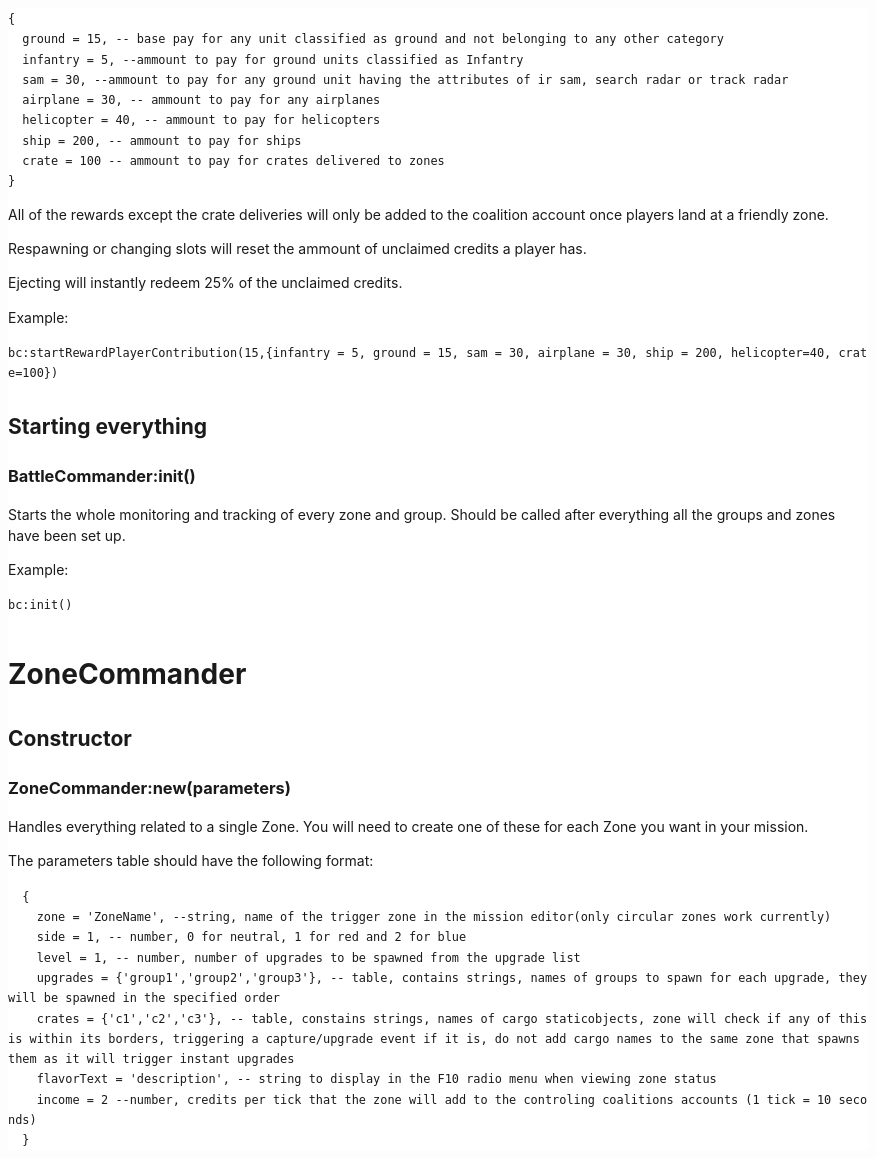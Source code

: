 ```
{
  ground = 15, -- base pay for any unit classified as ground and not belonging to any other category
  infantry = 5, --ammount to pay for ground units classified as Infantry
  sam = 30, --ammount to pay for any ground unit having the attributes of ir sam, search radar or track radar
  airplane = 30, -- ammount to pay for any airplanes
  helicopter = 40, -- ammount to pay for helicopters
  ship = 200, -- ammount to pay for ships
  crate = 100 -- ammount to pay for crates delivered to zones
}
```

All of the rewards except the crate deliveries will only be added to the coalition account once players land at a friendly zone.

Respawning or changing slots will reset the ammount of unclaimed credits a player has.

Ejecting will instantly redeem 25% of the unclaimed credits.

Example:

`bc:startRewardPlayerContribution(15,{infantry = 5, ground = 15, sam = 30, airplane = 30, ship = 200, helicopter=40, crate=100})`

## Starting everything

### BattleCommander:init()

Starts the whole monitoring and tracking of every zone and group.
Should be called after everything all the groups and zones have been set up.

Example:

`bc:init()`

# ZoneCommander

## Constructor

### ZoneCommander:new(parameters)

Handles everything related to a single Zone. You will need to create one of these for each Zone you want in your mission.

The parameters table should have the following format:

```
  {
    zone = 'ZoneName', --string, name of the trigger zone in the mission editor(only circular zones work currently)
    side = 1, -- number, 0 for neutral, 1 for red and 2 for blue
    level = 1, -- number, number of upgrades to be spawned from the upgrade list
    upgrades = {'group1','group2','group3'}, -- table, contains strings, names of groups to spawn for each upgrade, they will be spawned in the specified order
    crates = {'c1','c2','c3'}, -- table, constains strings, names of cargo staticobjects, zone will check if any of this is within its borders, triggering a capture/upgrade event if it is, do not add cargo names to the same zone that spawns them as it will trigger instant upgrades
    flavorText = 'description', -- string to display in the F10 radio menu when viewing zone status
    income = 2 --number, credits per tick that the zone will add to the controling coalitions accounts (1 tick = 10 seconds)
  }
```
